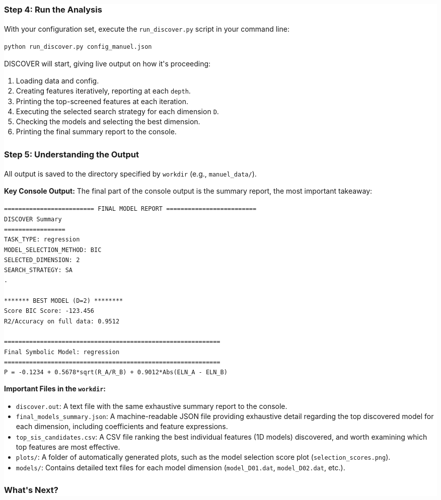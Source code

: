 ### Step 4: Run the Analysis

With your configuration set, execute the `run_discover.py` script in your command line:

```bash
python run_discover.py config_manuel.json
```

DISCOVER will start, giving live output on how it's proceeding:
1.  Loading data and config.
2.  Creating features iteratively, reporting at each `depth`.
3.  Printing the top-screened features at each iteration.
4.  Executing the selected search strategy for each dimension `D`.
5.  Checking the models and selecting the best dimension.
6. Printing the final summary report to the console.

### Step 5: Understanding the Output

All output is saved to the directory specified by `workdir` (e.g., `manuel_data/`).

**Key Console Output:**
The final part of the console output is the summary report, the most important takeaway:
```
========================= FINAL MODEL REPORT =========================
DISCOVER Summary
=================
TASK_TYPE: regression
MODEL_SELECTION_METHOD: BIC
SELECTED_DIMENSION: 2
SEARCH_STRATEGY: SA
.

******* BEST MODEL (D=2) ********
Score BIC Score: -123.456
R2/Accuracy on full data: 0.9512

============================================================
Final Symbolic Model: regression
============================================================
P = -0.1234 + 0.5678*sqrt(R_A/R_B) + 0.9012*Abs(ELN_A - ELN_B)
```


**Important Files in the `workdir`:**
-   `discover.out`: A text file with the same exhaustive summary report to the console.
-   `final_models_summary.json`: A machine-readable JSON file providing exhaustive detail regarding the top discovered model for each dimension, including coefficients and feature expressions.
-   `top_sis_candidates.csv`: A CSV file ranking the best individual features (1D models) discovered, and worth examining which top features are most effective.
-   `plots/`: A folder of automatically generated plots, such as the model selection score plot (`selection_scores.png`).
-   `models/`: Contains detailed text files for each model dimension (`model_D01.dat`, `model_D02.dat`, etc.).

### What's Next?
